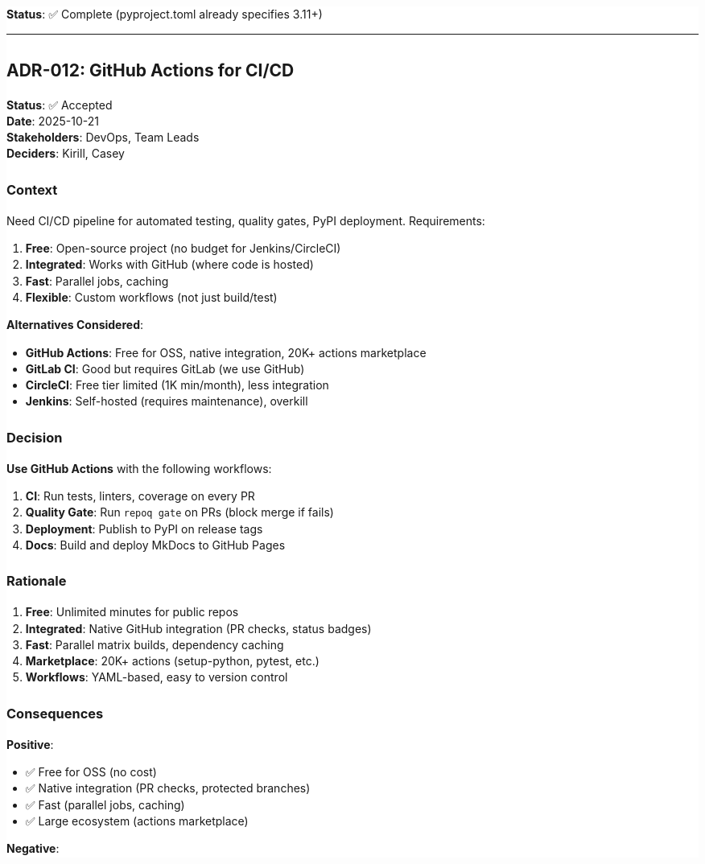 **Status**: ✅ Complete (pyproject.toml already specifies 3.11+)

---

## ADR-012: GitHub Actions for CI/CD

**Status**: ✅ Accepted  
**Date**: 2025-10-21  
**Stakeholders**: DevOps, Team Leads  
**Deciders**: Kirill, Casey

### Context

Need CI/CD pipeline for automated testing, quality gates, PyPI deployment. Requirements:

1. **Free**: Open-source project (no budget for Jenkins/CircleCI)
2. **Integrated**: Works with GitHub (where code is hosted)
3. **Fast**: Parallel jobs, caching
4. **Flexible**: Custom workflows (not just build/test)

**Alternatives Considered**:

- **GitHub Actions**: Free for OSS, native integration, 20K+ actions marketplace
- **GitLab CI**: Good but requires GitLab (we use GitHub)
- **CircleCI**: Free tier limited (1K min/month), less integration
- **Jenkins**: Self-hosted (requires maintenance), overkill

### Decision

**Use GitHub Actions** with the following workflows:

1. **CI**: Run tests, linters, coverage on every PR
2. **Quality Gate**: Run `repoq gate` on PRs (block merge if fails)
3. **Deployment**: Publish to PyPI on release tags
4. **Docs**: Build and deploy MkDocs to GitHub Pages

### Rationale

1. **Free**: Unlimited minutes for public repos
2. **Integrated**: Native GitHub integration (PR checks, status badges)
3. **Fast**: Parallel matrix builds, dependency caching
4. **Marketplace**: 20K+ actions (setup-python, pytest, etc.)
5. **Workflows**: YAML-based, easy to version control

### Consequences

**Positive**:

- ✅ Free for OSS (no cost)
- ✅ Native integration (PR checks, protected branches)
- ✅ Fast (parallel jobs, caching)
- ✅ Large ecosystem (actions marketplace)

**Negative**:
